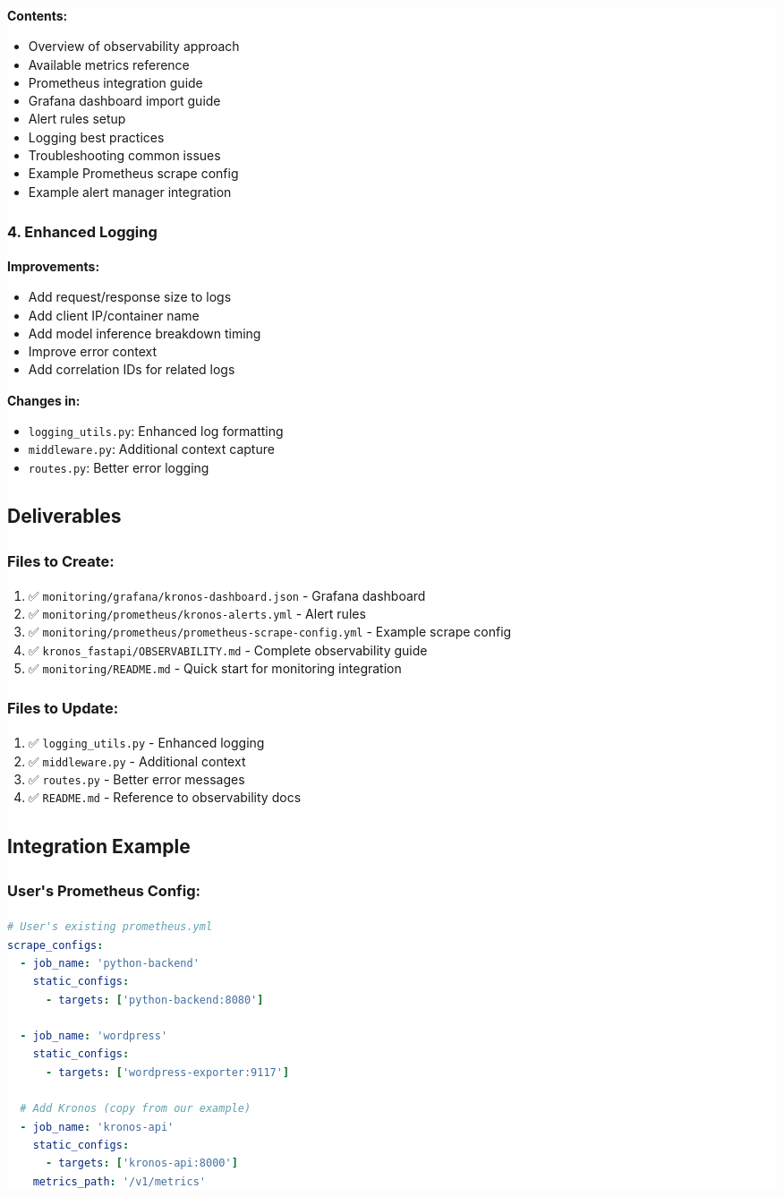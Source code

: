**Contents:**
- Overview of observability approach
- Available metrics reference
- Prometheus integration guide
- Grafana dashboard import guide
- Alert rules setup
- Logging best practices
- Troubleshooting common issues
- Example Prometheus scrape config
- Example alert manager integration

### 4. Enhanced Logging

**Improvements:**
- Add request/response size to logs
- Add client IP/container name
- Add model inference breakdown timing
- Improve error context
- Add correlation IDs for related logs

**Changes in:**
- `logging_utils.py`: Enhanced log formatting
- `middleware.py`: Additional context capture
- `routes.py`: Better error logging

## Deliverables

### Files to Create:
1. ✅ `monitoring/grafana/kronos-dashboard.json` - Grafana dashboard
2. ✅ `monitoring/prometheus/kronos-alerts.yml` - Alert rules
3. ✅ `monitoring/prometheus/prometheus-scrape-config.yml` - Example scrape config
4. ✅ `kronos_fastapi/OBSERVABILITY.md` - Complete observability guide
5. ✅ `monitoring/README.md` - Quick start for monitoring integration

### Files to Update:
1. ✅ `logging_utils.py` - Enhanced logging
2. ✅ `middleware.py` - Additional context
3. ✅ `routes.py` - Better error messages
4. ✅ `README.md` - Reference to observability docs

## Integration Example

### User's Prometheus Config:
```yaml
# User's existing prometheus.yml
scrape_configs:
  - job_name: 'python-backend'
    static_configs:
      - targets: ['python-backend:8080']

  - job_name: 'wordpress'
    static_configs:
      - targets: ['wordpress-exporter:9117']

  # Add Kronos (copy from our example)
  - job_name: 'kronos-api'
    static_configs:
      - targets: ['kronos-api:8000']
    metrics_path: '/v1/metrics'
```
